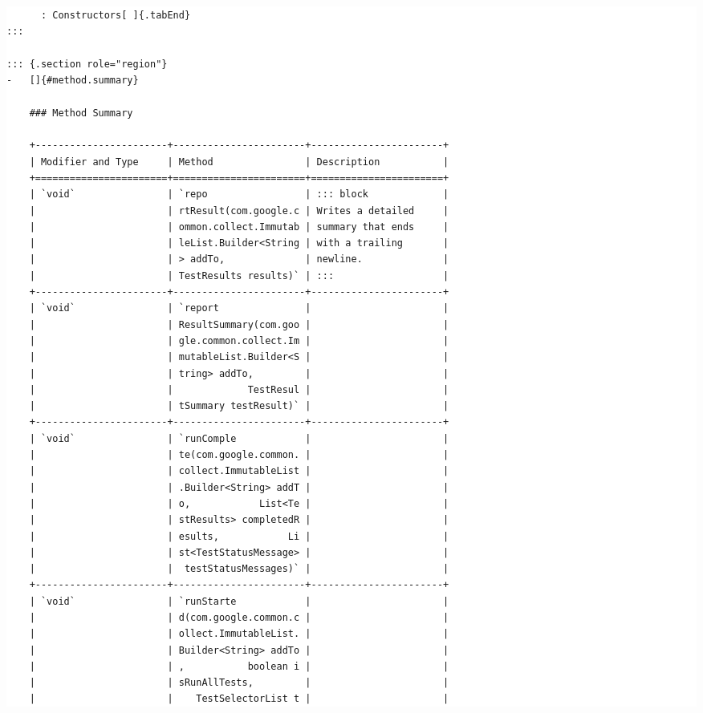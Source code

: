           : Constructors[ ]{.tabEnd}
    :::

    ::: {.section role="region"}
    -   []{#method.summary}

        ### Method Summary

        +-----------------------+-----------------------+-----------------------+
        | Modifier and Type     | Method                | Description           |
        +=======================+=======================+=======================+
        | `void`                | `repo                 | ::: block             |
        |                       | rtResult​(com.google.c | Writes a detailed     |
        |                       | ommon.collect.Immutab | summary that ends     |
        |                       | leList.Builder<String | with a trailing       |
        |                       | > addTo,              | newline.              |
        |                       | TestResults results)` | :::                   |
        +-----------------------+-----------------------+-----------------------+
        | `void`                | `report               |                       |
        |                       | ResultSummary​(com.goo |                       |
        |                       | gle.common.collect.Im |                       |
        |                       | mutableList.Builder<S |                       |
        |                       | tring> addTo,         |                       |
        |                       |             TestResul |                       |
        |                       | tSummary testResult)` |                       |
        +-----------------------+-----------------------+-----------------------+
        | `void`                | `runComple            |                       |
        |                       | te​(com.google.common. |                       |
        |                       | collect.ImmutableList |                       |
        |                       | .Builder<String> addT |                       |
        |                       | o,            List<Te |                       |
        |                       | stResults> completedR |                       |
        |                       | esults,            Li |                       |
        |                       | st<TestStatusMessage> |                       |
        |                       |  testStatusMessages)` |                       |
        +-----------------------+-----------------------+-----------------------+
        | `void`                | `runStarte            |                       |
        |                       | d​(com.google.common.c |                       |
        |                       | ollect.ImmutableList. |                       |
        |                       | Builder<String> addTo |                       |
        |                       | ,           boolean i |                       |
        |                       | sRunAllTests,         |                       |
        |                       |    TestSelectorList t |                       |